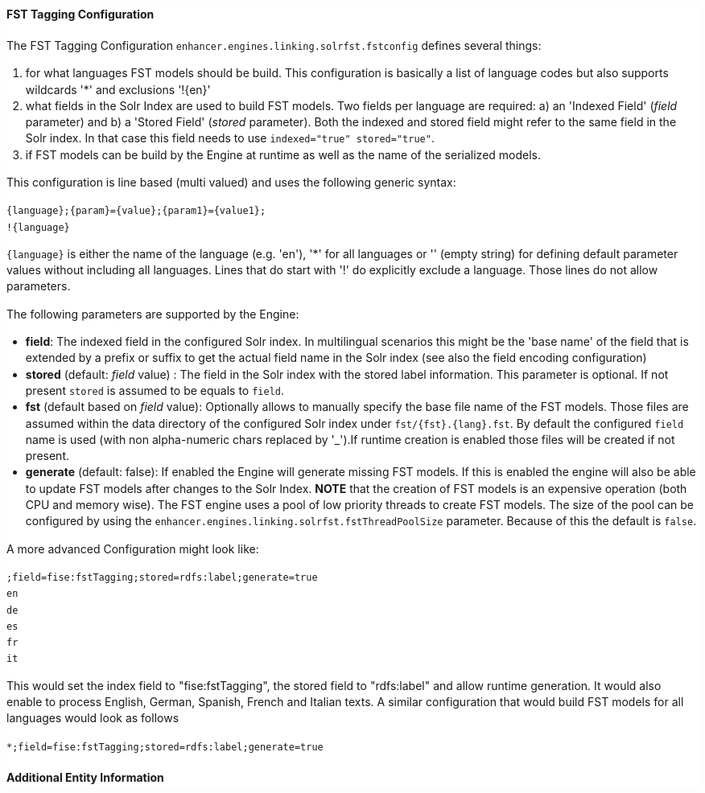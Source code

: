 #### FST Tagging Configuration

The FST Tagging Configuration `enhancer.engines.linking.solrfst.fstconfig` defines several things:

1. for what languages FST models should be build. This configuration is basically a list of language codes but also supports wildcards '*' and exclusions '!{en}'
2. what fields in the Solr Index are used to build FST models. Two fields per language are required: a) an 'Indexed Field' (_field_ parameter) and b) a 'Stored Field' (_stored_ parameter). Both the indexed and stored field might refer to the same field in the Solr index. In that case this field needs to use `indexed="true" stored="true"`.
3. if FST models can be build by the Engine at runtime as well as the name of the serialized models.

This configuration is line based (multi valued) and uses the following generic syntax:

    {language};{param}={value};{param1}={value1};
    !{language}

`{language}` is either the name of the language (e.g. 'en'), '*' for all languages or '' (empty string) for defining default parameter values without including all languages. Lines that do start with '!' do explicitly exclude a language. Those lines do not allow parameters.

The following parameters are supported by the Engine:

* __field__: The indexed field in the configured Solr index. In multilingual scenarios this might be the 'base name' of the field that is extended by a prefix or suffix to get the actual field name in the Solr index (see also the field encoding configuration)
* __stored__ (default: _field_ value) : The field in the Solr index with the stored label information. This parameter is optional. If not present `stored` is assumed to be equals to `field`.
* __fst__ (default based on _field_ value): Optionally allows to manually specify the base file name of the FST models. Those files are assumed within the data directory of the configured Solr index under `fst/{fst}.{lang}.fst`. By default the configured `field` name is used (with non alpha-numeric chars replaced by '_').If runtime creation is enabled those files will be created if not present.
* __generate__ (default: false): If enabled the Engine will generate missing FST models. If this is enabled the engine will also be able to update FST models after changes to the Solr Index. __NOTE__ that the creation of FST models is an expensive operation (both CPU and memory wise). The FST engine uses a pool of low priority threads to create FST models. The size of the pool can be configured by using the `enhancer.engines.linking.solrfst.fstThreadPoolSize` parameter. Because of this the default is `false`.

A more advanced Configuration might look like:

    ;field=fise:fstTagging;stored=rdfs:label;generate=true
    en
    de
    es
    fr
    it

This would set the index field to "fise:fstTagging", the stored field to "rdfs:label" and allow runtime generation. It would also enable to process English, German, Spanish, French and Italian texts. A similar configuration that would build FST models for all languages would look as follows 

    *;field=fise:fstTagging;stored=rdfs:label;generate=true

#### Additional Entity Information
